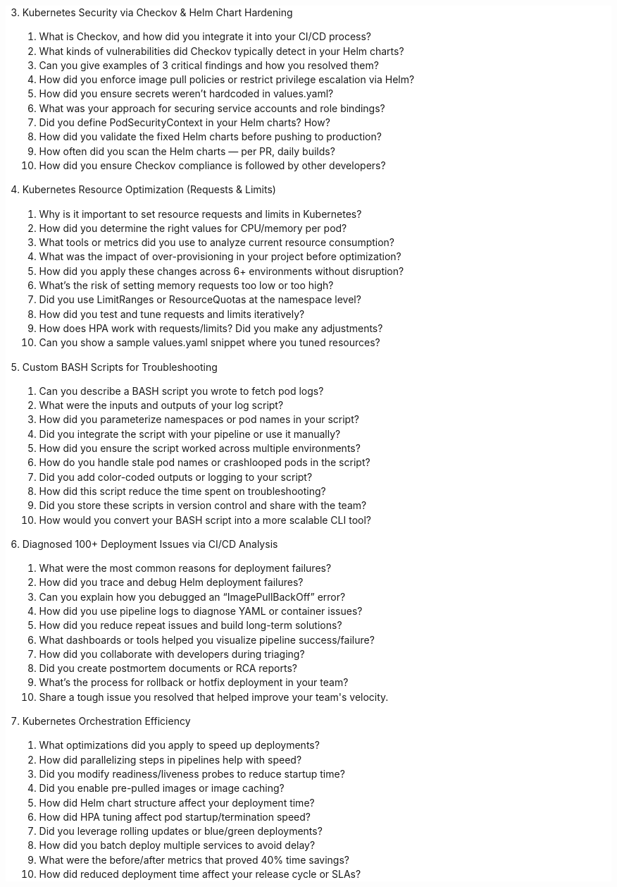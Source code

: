 3. Kubernetes Security via Checkov & Helm Chart Hardening
    1. What is Checkov, and how did you integrate it into your CI/CD process?
    2. What kinds of vulnerabilities did Checkov typically detect in your Helm charts?
    3. Can you give examples of 3 critical findings and how you resolved them?
    4. How did you enforce image pull policies or restrict privilege escalation via Helm?
    5. How did you ensure secrets weren’t hardcoded in values.yaml?
    6. What was your approach for securing service accounts and role bindings?
    7. Did you define PodSecurityContext in your Helm charts? How?
    8. How did you validate the fixed Helm charts before pushing to production?
    9. How often did you scan the Helm charts — per PR, daily builds?
    10. How did you ensure Checkov compliance is followed by other developers?

4. Kubernetes Resource Optimization (Requests & Limits)
    1. Why is it important to set resource requests and limits in Kubernetes?
    2. How did you determine the right values for CPU/memory per pod?
    3. What tools or metrics did you use to analyze current resource consumption?
    4. What was the impact of over-provisioning in your project before optimization?
    5. How did you apply these changes across 6+ environments without disruption?
    6. What’s the risk of setting memory requests too low or too high?
    7. Did you use LimitRanges or ResourceQuotas at the namespace level?
    8. How did you test and tune requests and limits iteratively?
    9. How does HPA work with requests/limits? Did you make any adjustments?
    10. Can you show a sample values.yaml snippet where you tuned resources?

5. Custom BASH Scripts for Troubleshooting
    1. Can you describe a BASH script you wrote to fetch pod logs?
    2. What were the inputs and outputs of your log script?
    3. How did you parameterize namespaces or pod names in your script?
    4. Did you integrate the script with your pipeline or use it manually?
    5. How did you ensure the script worked across multiple environments?
    6. How do you handle stale pod names or crashlooped pods in the script?
    7. Did you add color-coded outputs or logging to your script?
    8. How did this script reduce the time spent on troubleshooting?
    9. Did you store these scripts in version control and share with the team?
    10. How would you convert your BASH script into a more scalable CLI tool?

6. Diagnosed 100+ Deployment Issues via CI/CD Analysis
    1. What were the most common reasons for deployment failures?
    2. How did you trace and debug Helm deployment failures?
    3. Can you explain how you debugged an “ImagePullBackOff” error?
    4. How did you use pipeline logs to diagnose YAML or container issues?
    5. How did you reduce repeat issues and build long-term solutions?
    6. What dashboards or tools helped you visualize pipeline success/failure?
    7. How did you collaborate with developers during triaging?
    8. Did you create postmortem documents or RCA reports?
    9. What’s the process for rollback or hotfix deployment in your team?
    10. Share a tough issue you resolved that helped improve your team's velocity.

7. Kubernetes Orchestration Efficiency
    1. What optimizations did you apply to speed up deployments?
    2. How did parallelizing steps in pipelines help with speed?
    3. Did you modify readiness/liveness probes to reduce startup time?
    4. Did you enable pre-pulled images or image caching?
    5. How did Helm chart structure affect your deployment time?
    6. How did HPA tuning affect pod startup/termination speed?
    7. Did you leverage rolling updates or blue/green deployments?
    8. How did you batch deploy multiple services to avoid delay?
    9. What were the before/after metrics that proved 40% time savings?
    10. How did reduced deployment time affect your release cycle or SLAs?
